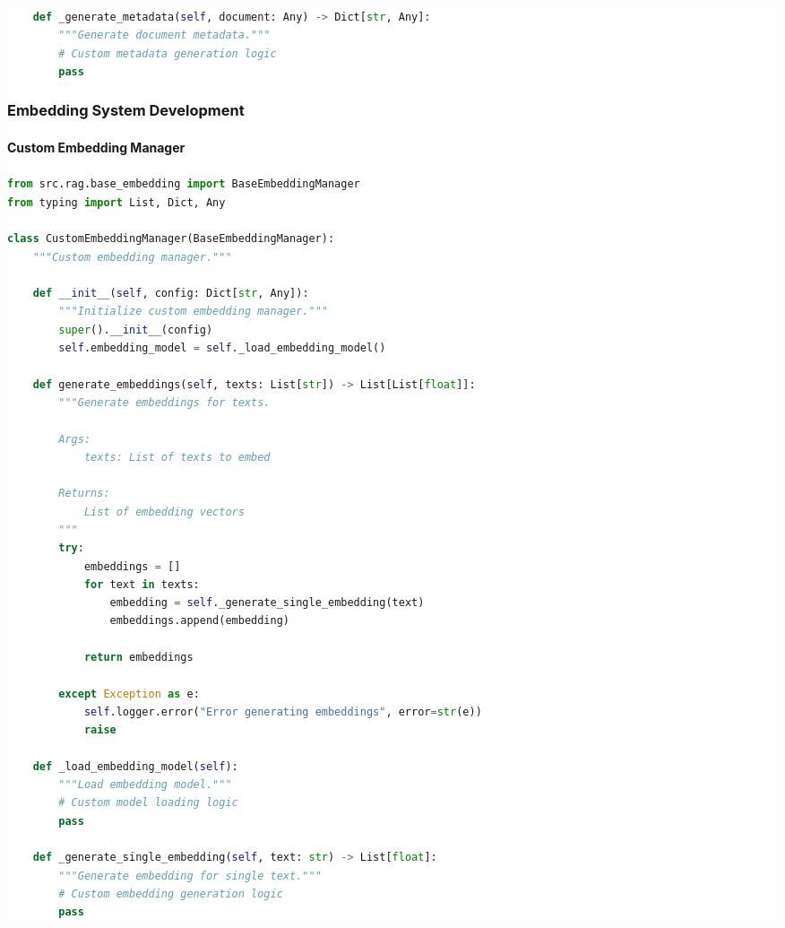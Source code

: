 ```python
    def _generate_metadata(self, document: Any) -> Dict[str, Any]:
        """Generate document metadata."""
        # Custom metadata generation logic
        pass
```

### Embedding System Development

#### Custom Embedding Manager
```python
from src.rag.base_embedding import BaseEmbeddingManager
from typing import List, Dict, Any

class CustomEmbeddingManager(BaseEmbeddingManager):
    """Custom embedding manager."""
    
    def __init__(self, config: Dict[str, Any]):
        """Initialize custom embedding manager."""
        super().__init__(config)
        self.embedding_model = self._load_embedding_model()
    
    def generate_embeddings(self, texts: List[str]) -> List[List[float]]:
        """Generate embeddings for texts.
        
        Args:
            texts: List of texts to embed
            
        Returns:
            List of embedding vectors
        """
        try:
            embeddings = []
            for text in texts:
                embedding = self._generate_single_embedding(text)
                embeddings.append(embedding)
            
            return embeddings
            
        except Exception as e:
            self.logger.error("Error generating embeddings", error=str(e))
            raise
    
    def _load_embedding_model(self):
        """Load embedding model."""
        # Custom model loading logic
        pass
    
    def _generate_single_embedding(self, text: str) -> List[float]:
        """Generate embedding for single text."""
        # Custom embedding generation logic
        pass
```
